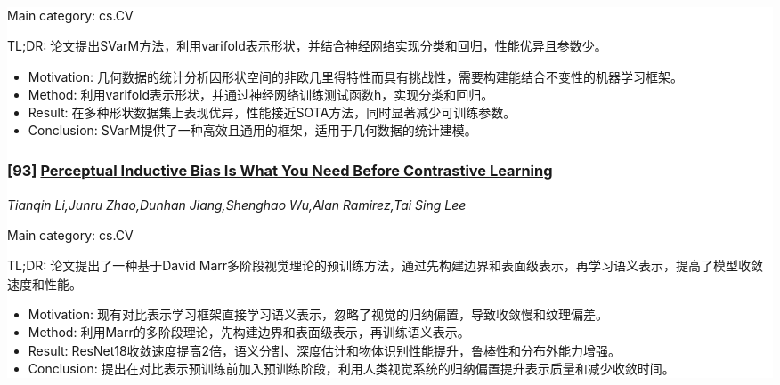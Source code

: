 Main category: cs.CV

TL;DR: 论文提出SVarM方法，利用varifold表示形状，并结合神经网络实现分类和回归，性能优异且参数少。

- Motivation: 几何数据的统计分析因形状空间的非欧几里得特性而具有挑战性，需要构建能结合不变性的机器学习框架。
- Method: 利用varifold表示形状，并通过神经网络训练测试函数h，实现分类和回归。
- Result: 在多种形状数据集上表现优异，性能接近SOTA方法，同时显著减少可训练参数。
- Conclusion: SVarM提供了一种高效且通用的框架，适用于几何数据的统计建模。


### [93] [Perceptual Inductive Bias Is What You Need Before Contrastive Learning](https://arxiv.org/abs/2506.01201)
*Tianqin Li,Junru Zhao,Dunhan Jiang,Shenghao Wu,Alan Ramirez,Tai Sing Lee*

Main category: cs.CV

TL;DR: 论文提出了一种基于David Marr多阶段视觉理论的预训练方法，通过先构建边界和表面级表示，再学习语义表示，提高了模型收敛速度和性能。

- Motivation: 现有对比表示学习框架直接学习语义表示，忽略了视觉的归纳偏置，导致收敛慢和纹理偏差。
- Method: 利用Marr的多阶段理论，先构建边界和表面级表示，再训练语义表示。
- Result: ResNet18收敛速度提高2倍，语义分割、深度估计和物体识别性能提升，鲁棒性和分布外能力增强。
- Conclusion: 提出在对比表示预训练前加入预训练阶段，利用人类视觉系统的归纳偏置提升表示质量和减少收敛时间。


